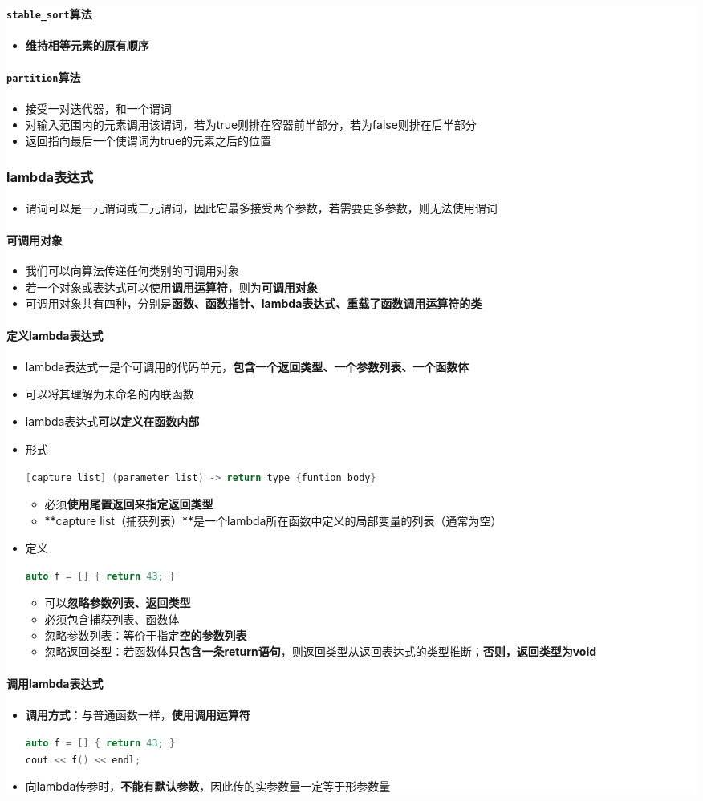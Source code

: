 
#### `stable_sort`算法

- **维持相等元素的原有顺序**

#### `partition`算法

- 接受一对迭代器，和一个谓词
- 对输入范围内的元素调用该谓词，若为true则排在容器前半部分，若为false则排在后半部分
- 返回指向最后一个使谓词为true的元素之后的位置

### lambda表达式

- 谓词可以是一元谓词或二元谓词，因此它最多接受两个参数，若需要更多参数，则无法使用谓词

#### 可调用对象

- 我们可以向算法传递任何类别的可调用对象
- 若一个对象或表达式可以使用**调用运算符**，则为**可调用对象**
- 可调用对象共有四种，分别是**函数、函数指针、lambda表达式、重载了函数调用运算符的类**

#### 定义lambda表达式

- lambda表达式一是个可调用的代码单元，**包含一个返回类型、一个参数列表、一个函数体**

- 可以将其理解为未命名的内联函数

- lambda表达式**可以定义在函数内部**

- 形式

  ```c++
  [capture list] (parameter list) -> return type {funtion body}
  ```

  - 必须**使用尾置返回来指定返回类型**
  - **capture list（捕获列表）**是一个lambda所在函数中定义的局部变量的列表（通常为空）

- 定义

  ```c++
  auto f = [] { return 43; }
  ```

  - 可以**忽略参数列表、返回类型**
  - 必须包含捕获列表、函数体
  - 忽略参数列表：等价于指定**空的参数列表**
  - 忽略返回类型：若函数体**只包含一条return语句**，则返回类型从返回表达式的类型推断；**否则，返回类型为void**

#### 调用lambda表达式

- **调用方式**：与普通函数一样，**使用调用运算符**

  ```c++
  auto f = [] { return 43; }
  cout << f() << endl;
  ```

- 向lambda传参时，**不能有默认参数**，因此传的实参数量一定等于形参数量
